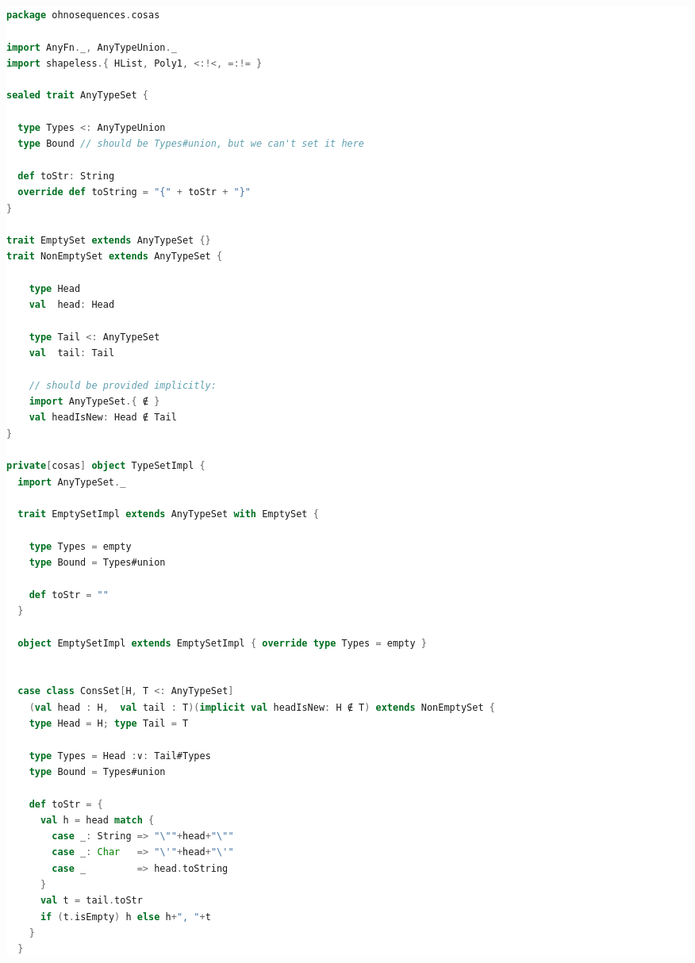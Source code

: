
```scala
package ohnosequences.cosas

import AnyFn._, AnyTypeUnion._
import shapeless.{ HList, Poly1, <:!<, =:!= }

sealed trait AnyTypeSet {

  type Types <: AnyTypeUnion
  type Bound // should be Types#union, but we can't set it here

  def toStr: String
  override def toString = "{" + toStr + "}"
}

trait EmptySet extends AnyTypeSet {}
trait NonEmptySet extends AnyTypeSet {

    type Head
    val  head: Head

    type Tail <: AnyTypeSet
    val  tail: Tail

    // should be provided implicitly:
    import AnyTypeSet.{ ∉ }
    val headIsNew: Head ∉ Tail
}

private[cosas] object TypeSetImpl {
  import AnyTypeSet._

  trait EmptySetImpl extends AnyTypeSet with EmptySet {

    type Types = empty
    type Bound = Types#union

    def toStr = ""
  }

  object EmptySetImpl extends EmptySetImpl { override type Types = empty }


  case class ConsSet[H, T <: AnyTypeSet]
    (val head : H,  val tail : T)(implicit val headIsNew: H ∉ T) extends NonEmptySet {
    type Head = H; type Tail = T

    type Types = Head :∨: Tail#Types
    type Bound = Types#union
    
    def toStr = {
      val h = head match {
        case _: String => "\""+head+"\""
        case _: Char   => "\'"+head+"\'"
        case _         => head.toString
      }
      val t = tail.toStr
      if (t.isEmpty) h else h+", "+t
    }
  }
```


[test/scala/cosas/PropertyTests.scala]: ../../../test/scala/cosas/PropertyTests.scala.md
[test/scala/cosas/TypeUnionTests.scala]: ../../../test/scala/cosas/TypeUnionTests.scala.md
[test/scala/cosas/ScalazEquality.scala]: ../../../test/scala/cosas/ScalazEquality.scala.md
[test/scala/cosas/WrapTests.scala]: ../../../test/scala/cosas/WrapTests.scala.md
[test/scala/cosas/RecordTests.scala]: ../../../test/scala/cosas/RecordTests.scala.md
[test/scala/cosas/TypeSetTests.scala]: ../../../test/scala/cosas/TypeSetTests.scala.md
[main/scala/cosas/PropertiesHolder.scala]: PropertiesHolder.scala.md
[main/scala/cosas/Record.scala]: Record.scala.md
[main/scala/cosas/ops/typeSet/Check.scala]: ops/typeSet/Check.scala.md
[main/scala/cosas/ops/typeSet/Reorder.scala]: ops/typeSet/Reorder.scala.md
[main/scala/cosas/ops/typeSet/Conversions.scala]: ops/typeSet/Conversions.scala.md
[main/scala/cosas/ops/typeSet/AggregateProperties.scala]: ops/typeSet/AggregateProperties.scala.md
[main/scala/cosas/ops/typeSet/Subtract.scala]: ops/typeSet/Subtract.scala.md
[main/scala/cosas/ops/typeSet/Pop.scala]: ops/typeSet/Pop.scala.md
[main/scala/cosas/ops/typeSet/Representations.scala]: ops/typeSet/Representations.scala.md
[main/scala/cosas/ops/typeSet/Replace.scala]: ops/typeSet/Replace.scala.md
[main/scala/cosas/ops/typeSet/Take.scala]: ops/typeSet/Take.scala.md
[main/scala/cosas/ops/typeSet/Union.scala]: ops/typeSet/Union.scala.md
[main/scala/cosas/ops/typeSet/Mappers.scala]: ops/typeSet/Mappers.scala.md
[main/scala/cosas/ops/record/Update.scala]: ops/record/Update.scala.md
[main/scala/cosas/ops/record/Conversions.scala]: ops/record/Conversions.scala.md
[main/scala/cosas/ops/record/Get.scala]: ops/record/Get.scala.md
[main/scala/cosas/TypeUnion.scala]: TypeUnion.scala.md
[main/scala/cosas/Fn.scala]: Fn.scala.md
[main/scala/cosas/Types.scala]: Types.scala.md
[main/scala/cosas/csv/csv.scala]: csv/csv.scala.md
[main/scala/cosas/Property.scala]: Property.scala.md
[main/scala/cosas/TypeSet.scala]: TypeSet.scala.md